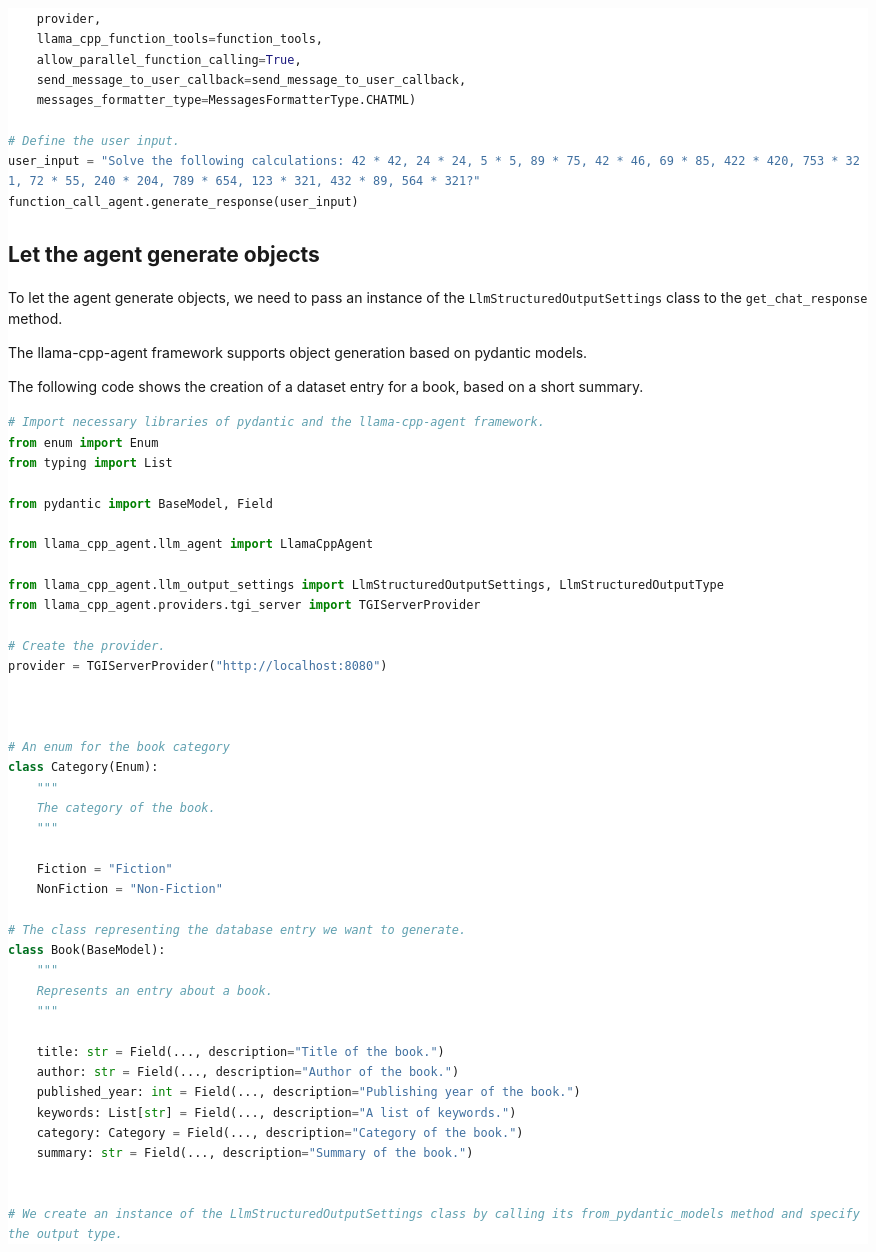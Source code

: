 ```python
    provider,
    llama_cpp_function_tools=function_tools,
    allow_parallel_function_calling=True,
    send_message_to_user_callback=send_message_to_user_callback,
    messages_formatter_type=MessagesFormatterType.CHATML)

# Define the user input.
user_input = "Solve the following calculations: 42 * 42, 24 * 24, 5 * 5, 89 * 75, 42 * 46, 69 * 85, 422 * 420, 753 * 321, 72 * 55, 240 * 204, 789 * 654, 123 * 321, 432 * 89, 564 * 321?"
function_call_agent.generate_response(user_input)

```

## Let the agent generate objects
To let the agent generate objects, we need to pass an instance of the `LlmStructuredOutputSettings` class to the `get_chat_response` method.

The llama-cpp-agent framework supports object generation based on pydantic models.

The following code shows the creation of a dataset entry for a book, based on a short summary.

```python
# Import necessary libraries of pydantic and the llama-cpp-agent framework.
from enum import Enum
from typing import List

from pydantic import BaseModel, Field

from llama_cpp_agent.llm_agent import LlamaCppAgent

from llama_cpp_agent.llm_output_settings import LlmStructuredOutputSettings, LlmStructuredOutputType
from llama_cpp_agent.providers.tgi_server import TGIServerProvider

# Create the provider.
provider = TGIServerProvider("http://localhost:8080")



# An enum for the book category
class Category(Enum):
    """
    The category of the book.
    """

    Fiction = "Fiction"
    NonFiction = "Non-Fiction"

# The class representing the database entry we want to generate.
class Book(BaseModel):
    """
    Represents an entry about a book.
    """

    title: str = Field(..., description="Title of the book.")
    author: str = Field(..., description="Author of the book.")
    published_year: int = Field(..., description="Publishing year of the book.")
    keywords: List[str] = Field(..., description="A list of keywords.")
    category: Category = Field(..., description="Category of the book.")
    summary: str = Field(..., description="Summary of the book.")


# We create an instance of the LlmStructuredOutputSettings class by calling its from_pydantic_models method and specify the output type.
```
